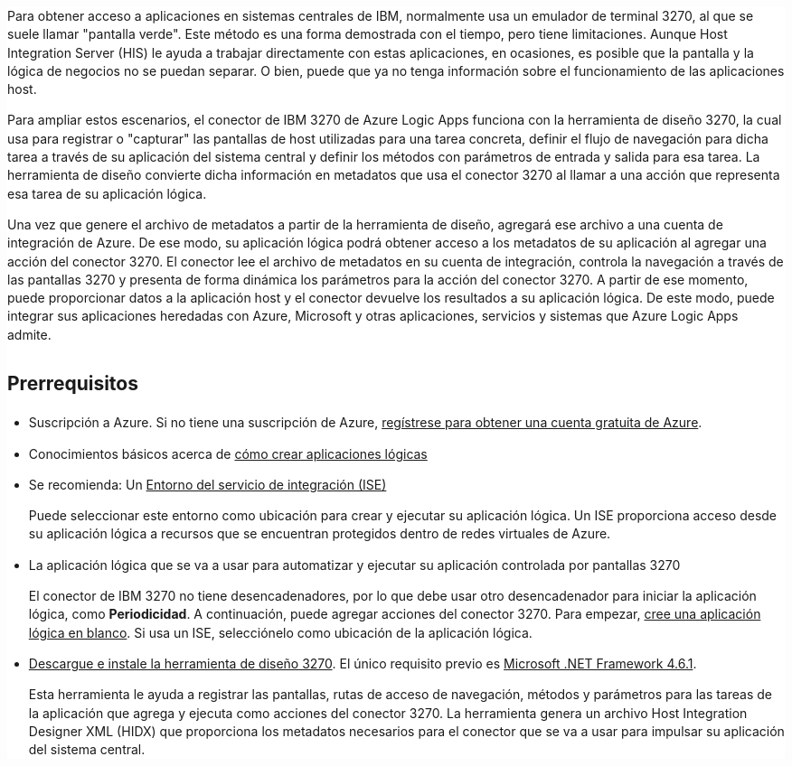 Para obtener acceso a aplicaciones en sistemas centrales de IBM, normalmente usa un emulador de terminal 3270, al que se suele llamar "pantalla verde". Este método es una forma demostrada con el tiempo, pero tiene limitaciones. Aunque Host Integration Server (HIS) le ayuda a trabajar directamente con estas aplicaciones, en ocasiones, es posible que la pantalla y la lógica de negocios no se puedan separar. O bien, puede que ya no tenga información sobre el funcionamiento de las aplicaciones host.

Para ampliar estos escenarios, el conector de IBM 3270 de Azure Logic Apps funciona con la herramienta de diseño 3270, la cual usa para registrar o "capturar" las pantallas de host utilizadas para una tarea concreta, definir el flujo de navegación para dicha tarea a través de su aplicación del sistema central y definir los métodos con parámetros de entrada y salida para esa tarea. La herramienta de diseño convierte dicha información en metadatos que usa el conector 3270 al llamar a una acción que representa esa tarea de su aplicación lógica.

Una vez que genere el archivo de metadatos a partir de la herramienta de diseño, agregará ese archivo a una cuenta de integración de Azure. De ese modo, su aplicación lógica podrá obtener acceso a los metadatos de su aplicación al agregar una acción del conector 3270. El conector lee el archivo de metadatos en su cuenta de integración, controla la navegación a través de las pantallas 3270 y presenta de forma dinámica los parámetros para la acción del conector 3270. A partir de ese momento, puede proporcionar datos a la aplicación host y el conector devuelve los resultados a su aplicación lógica. De este modo, puede integrar sus aplicaciones heredadas con Azure, Microsoft y otras aplicaciones, servicios y sistemas que Azure Logic Apps admite.

## <a name="prerequisites"></a>Prerrequisitos

* Suscripción a Azure. Si no tiene una suscripción de Azure, [regístrese para obtener una cuenta gratuita de Azure](https://azure.microsoft.com/free/).

* Conocimientos básicos acerca de [cómo crear aplicaciones lógicas](../logic-apps/quickstart-create-first-logic-app-workflow.md)

* Se recomienda: Un [Entorno del servicio de integración (ISE)](../logic-apps/connect-virtual-network-vnet-isolated-environment.md) 

  Puede seleccionar este entorno como ubicación para crear y ejecutar su aplicación lógica. Un ISE proporciona acceso desde su aplicación lógica a recursos que se encuentran protegidos dentro de redes virtuales de Azure.

* La aplicación lógica que se va a usar para automatizar y ejecutar su aplicación controlada por pantallas 3270

  El conector de IBM 3270 no tiene desencadenadores, por lo que debe usar otro desencadenador para iniciar la aplicación lógica, como **Periodicidad**. A continuación, puede agregar acciones del conector 3270. Para empezar, [cree una aplicación lógica en blanco](../logic-apps/quickstart-create-first-logic-app-workflow.md). 
  Si usa un ISE, selecciónelo como ubicación de la aplicación lógica.

* [Descargue e instale la herramienta de diseño 3270](https://aka.ms/3270-design-tool-download).
El único requisito previo es [Microsoft .NET Framework 4.6.1](https://aka.ms/net-framework-download).

  Esta herramienta le ayuda a registrar las pantallas, rutas de acceso de navegación, métodos y parámetros para las tareas de la aplicación que agrega y ejecuta como acciones del conector 3270. La herramienta genera un archivo Host Integration Designer XML (HIDX) que proporciona los metadatos necesarios para el conector que se va a usar para impulsar su aplicación del sistema central.
  